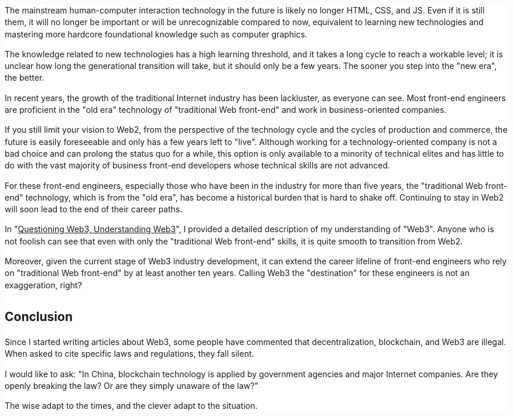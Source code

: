 The mainstream human-computer interaction technology in the future is likely no longer HTML, CSS, and JS. Even if it is still them, it will no longer be important or will be unrecognizable compared to now, equivalent to learning new technologies and mastering more hardcore foundational knowledge such as computer graphics.

The knowledge related to new technologies has a high learning threshold, and it takes a long cycle to reach a workable level; it is unclear how long the generational transition will take, but it should only be a few years. The sooner you step into the "new era", the better.

In recent years, the growth of the traditional Internet industry has been lackluster, as everyone can see. Most front-end engineers are proficient in the "old era" technology of "traditional Web front-end" and work in business-oriented companies.

If you still limit your vision to Web2, from the perspective of the technology cycle and the cycles of production and commerce, the future is easily foreseeable and only has a few years left to "live". Although working for a technology-oriented company is not a bad choice and can prolong the status quo for a while, this option is only available to a minority of technical elites and has little to do with the vast majority of business front-end developers whose technical skills are not advanced.

For these front-end engineers, especially those who have been in the industry for more than five years, the "traditional Web front-end" technology, which is from the "old era", has become a historical burden that is hard to shake off. Continuing to stay in Web2 will soon lead to the end of their career paths.

In "[Questioning Web3, Understanding Web3](/posts/questioning-web3-understanding-web3/)", I provided a detailed description of my understanding of "Web3". Anyone who is not foolish can see that even with only the "traditional Web front-end" skills, it is quite smooth to transition from Web2.

Moreover, given the current stage of Web3 industry development, it can extend the career lifeline of front-end engineers who rely on "traditional Web front-end" by at least another ten years. Calling Web3 the "destination" for these engineers is not an exaggeration, right?

## Conclusion

Since I started writing articles about Web3, some people have commented that decentralization, blockchain, and Web3 are illegal. When asked to cite specific laws and regulations, they fall silent.

I would like to ask: "In China, blockchain technology is applied by government agencies and major Internet companies. Are they openly breaking the law? Or are they simply unaware of the law?"

The wise adapt to the times, and the clever adapt to the situation.